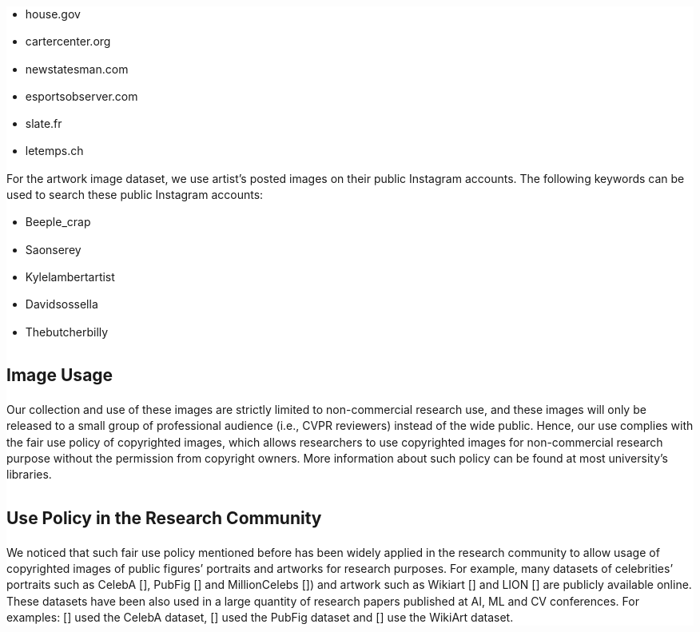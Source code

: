 - house.gov

- cartercenter.org

- newstatesman.com

- esportsobserver.com

- slate.fr

- letemps.ch

For the artwork image dataset, we use artist’s posted images on their public Instagram accounts. The following keywords can be used to search these public Instagram accounts:

- Beeple_crap

- Saonserey

- Kylelambertartist

- Davidsossella

- Thebutcherbilly

## Image Usage

Our collection and use of these images are strictly limited to non-commercial research use, and these images will only be released to a small group of professional audience (i.e., CVPR reviewers) instead of the wide public. Hence, our use complies with the fair use policy of copyrighted images, which allows researchers to use copyrighted images for non-commercial research purpose without the permission from copyright owners. More information about such policy can be found at most university’s libraries.

## Use Policy in the Research Community

We noticed that such fair use policy mentioned before has been widely applied in the research community to allow usage of copyrighted images of public figures’ portraits and artworks for research purposes. For example, many datasets of celebrities’ portraits such as CelebA \[\], PubFig \[\] and MillionCelebs \[\]) and artwork such as Wikiart \[\] and LION \[\] are publicly available online. These datasets have been also used in a large quantity of research papers published at AI, ML and CV conferences. For examples: \[\] used the CelebA dataset, \[\] used the PubFig dataset and \[\] use the WikiArt dataset.

[^1]: Many APIs, such as HuggingFace Diffusers \[\], can be used for fine-tuning open-sourced diffusion models with the minimum user efforts.

[^2]: Most existing diffusion models have parameter sizes between 1B and 3.5B, which correspond to at least 686 tensors over the UNet-based denoiser.

